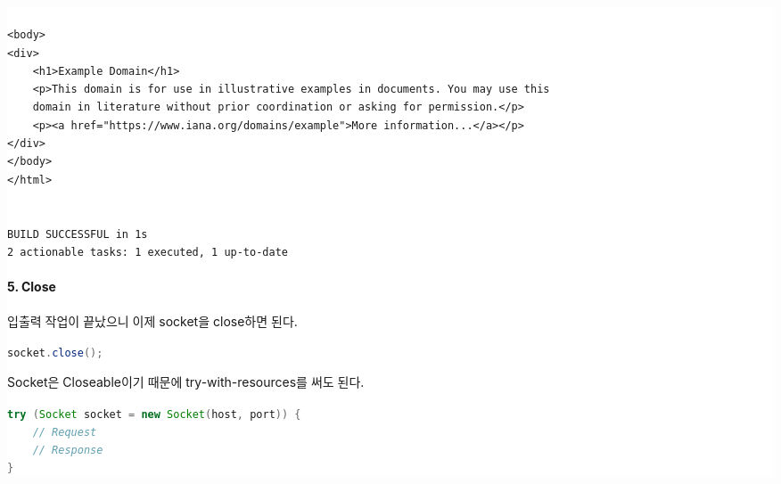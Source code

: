 ```<jav>

<body>
<div>
    <h1>Example Domain</h1>
    <p>This domain is for use in illustrative examples in documents. You may use this
    domain in literature without prior coordination or asking for permission.</p>
    <p><a href="https://www.iana.org/domains/example">More information...</a></p>
</div>
</body>
</html>


BUILD SUCCESSFUL in 1s
2 actionable tasks: 1 executed, 1 up-to-date

```

#### 5. Close

입출력 작업이 끝났으니 이제 socket을 close하면 된다.

```java
socket.close();
```

Socket은 Closeable이기 때문에 try-with-resources를 써도 된다.

```java
try (Socket socket = new Socket(host, port)) {
	// Request
	// Response
}
```
